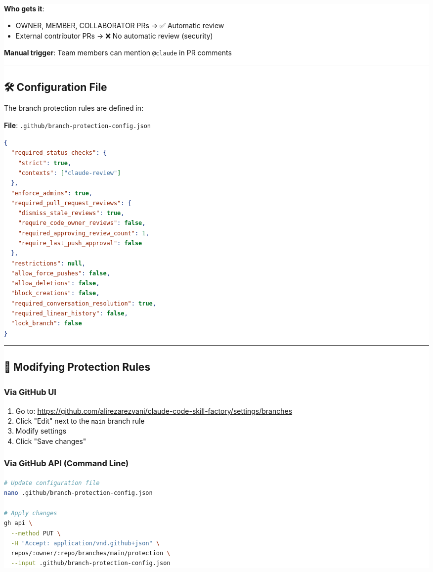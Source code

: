 **Who gets it**:
- OWNER, MEMBER, COLLABORATOR PRs → ✅ Automatic review
- External contributor PRs → ❌ No automatic review (security)

**Manual trigger**: Team members can mention `@claude` in PR comments

---

## 🛠️ Configuration File

The branch protection rules are defined in:

**File**: `.github/branch-protection-config.json`

```json
{
  "required_status_checks": {
    "strict": true,
    "contexts": ["claude-review"]
  },
  "enforce_admins": true,
  "required_pull_request_reviews": {
    "dismiss_stale_reviews": true,
    "require_code_owner_reviews": false,
    "required_approving_review_count": 1,
    "require_last_push_approval": false
  },
  "restrictions": null,
  "allow_force_pushes": false,
  "allow_deletions": false,
  "block_creations": false,
  "required_conversation_resolution": true,
  "required_linear_history": false,
  "lock_branch": false
}
```

---

## 🔧 Modifying Protection Rules

### Via GitHub UI

1. Go to: https://github.com/alirezarezvani/claude-code-skill-factory/settings/branches
2. Click "Edit" next to the `main` branch rule
3. Modify settings
4. Click "Save changes"

### Via GitHub API (Command Line)

```bash
# Update configuration file
nano .github/branch-protection-config.json

# Apply changes
gh api \
  --method PUT \
  -H "Accept: application/vnd.github+json" \
  repos/:owner/:repo/branches/main/protection \
  --input .github/branch-protection-config.json
```
